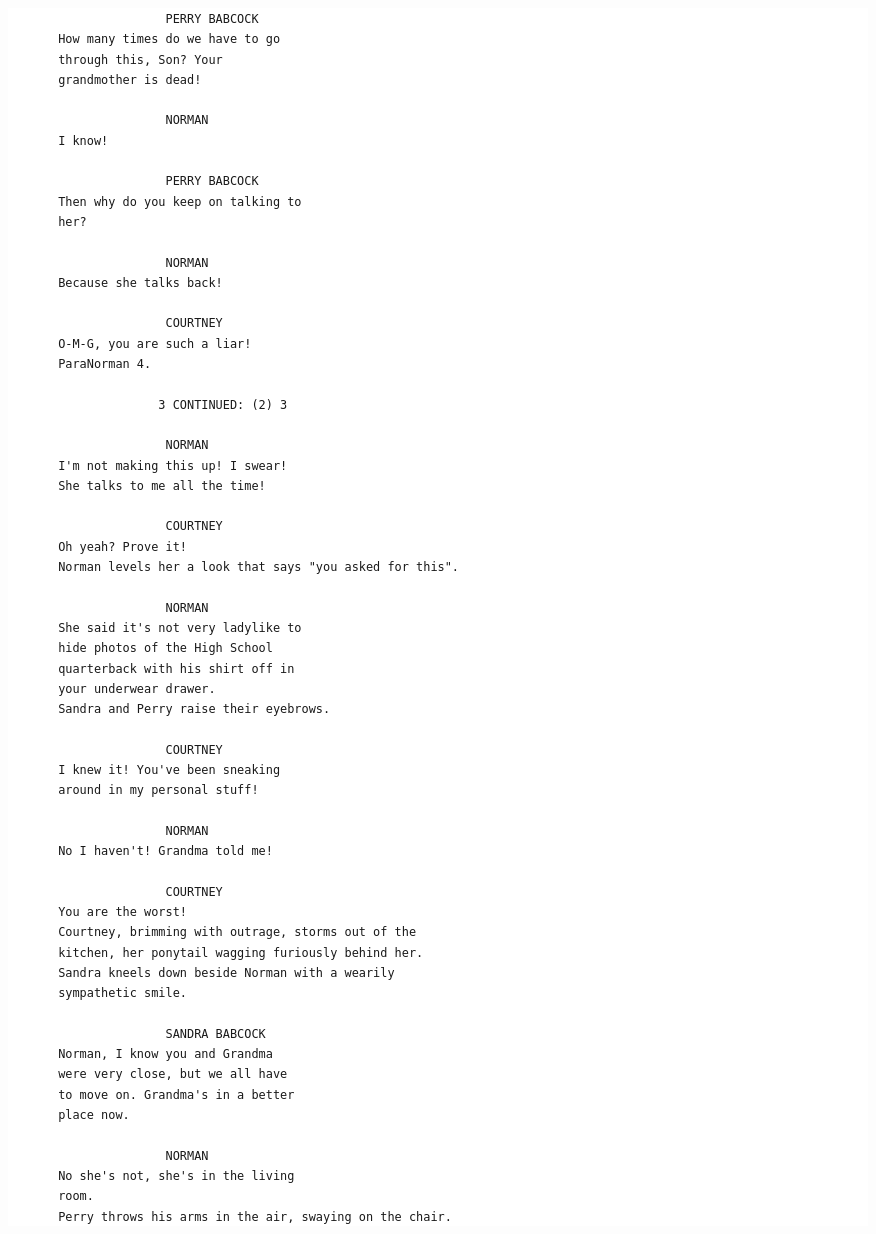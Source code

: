                           PERRY BABCOCK
           How many times do we have to go
           through this, Son? Your
           grandmother is dead!

                          NORMAN
           I know!

                          PERRY BABCOCK
           Then why do you keep on talking to
           her?

                          NORMAN
           Because she talks back!

                          COURTNEY
           O-M-G, you are such a liar!
           ParaNorman 4.

                         3 CONTINUED: (2) 3

                          NORMAN
           I'm not making this up! I swear!
           She talks to me all the time!

                          COURTNEY
           Oh yeah? Prove it!
           Norman levels her a look that says "you asked for this".

                          NORMAN
           She said it's not very ladylike to
           hide photos of the High School
           quarterback with his shirt off in
           your underwear drawer.
           Sandra and Perry raise their eyebrows.

                          COURTNEY
           I knew it! You've been sneaking
           around in my personal stuff!

                          NORMAN
           No I haven't! Grandma told me!

                          COURTNEY
           You are the worst!
           Courtney, brimming with outrage, storms out of the
           kitchen, her ponytail wagging furiously behind her.
           Sandra kneels down beside Norman with a wearily
           sympathetic smile.

                          SANDRA BABCOCK
           Norman, I know you and Grandma
           were very close, but we all have
           to move on. Grandma's in a better
           place now.

                          NORMAN
           No she's not, she's in the living
           room.
           Perry throws his arms in the air, swaying on the chair.
